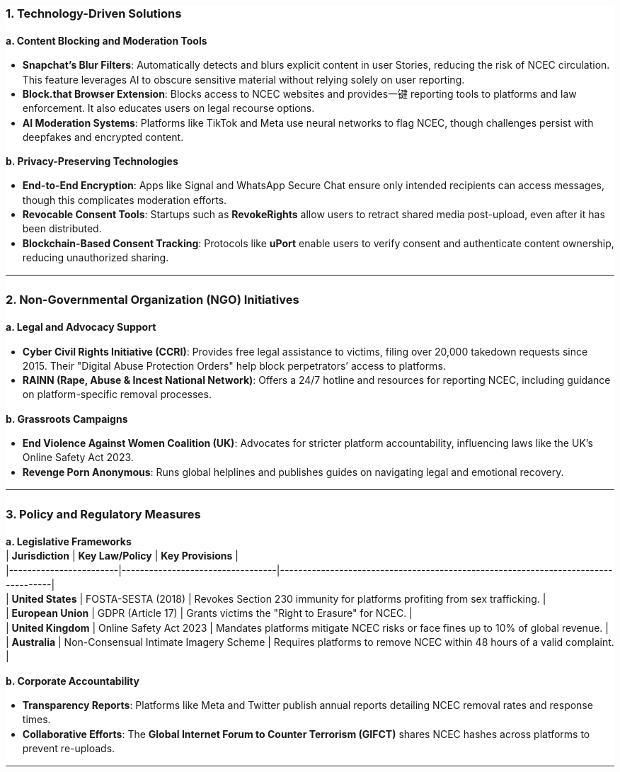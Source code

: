 
### **1. Technology-Driven Solutions**  
**a. Content Blocking and Moderation Tools**  
- **Snapchat’s Blur Filters**: Automatically detects and blurs explicit content in user Stories, reducing the risk of NCEC circulation. This feature leverages AI to obscure sensitive material without relying solely on user reporting.  
- **Block.that Browser Extension**: Blocks access to NCEC websites and provides一键 reporting tools to platforms and law enforcement. It also educates users on legal recourse options.  
- **AI Moderation Systems**: Platforms like TikTok and Meta use neural networks to flag NCEC, though challenges persist with deepfakes and encrypted content.  

**b. Privacy-Preserving Technologies**  
- **End-to-End Encryption**: Apps like Signal and WhatsApp Secure Chat ensure only intended recipients can access messages, though this complicates moderation efforts.  
- **Revocable Consent Tools**: Startups such as **RevokeRights** allow users to retract shared media post-upload, even after it has been distributed.  
- **Blockchain-Based Consent Tracking**: Protocols like **uPort** enable users to verify consent and authenticate content ownership, reducing unauthorized sharing.  

---

### **2. Non-Governmental Organization (NGO) Initiatives**  
**a. Legal and Advocacy Support**  
- **Cyber Civil Rights Initiative (CCRI)**: Provides free legal assistance to victims, filing over 20,000 takedown requests since 2015. Their "Digital Abuse Protection Orders" help block perpetrators’ access to platforms.  
- **RAINN (Rape, Abuse & Incest National Network)**: Offers a 24/7 hotline and resources for reporting NCEC, including guidance on platform-specific removal processes.  

**b. Grassroots Campaigns**  
- **End Violence Against Women Coalition (UK)**: Advocates for stricter platform accountability, influencing laws like the UK’s Online Safety Act 2023.  
- **Revenge Porn Anonymous**: Runs global helplines and publishes guides on navigating legal and emotional recovery.  

---

### **3. Policy and Regulatory Measures**  
**a. Legislative Frameworks**  
| **Jurisdiction**       | **Key Law/Policy**               | **Key Provisions**                                                                 |  
|------------------------|----------------------------------|-----------------------------------------------------------------------------------|  
| **United States**       | FOSTA-SESTA (2018)              | Revokes Section 230 immunity for platforms profiting from sex trafficking.         |  
| **European Union**      | GDPR (Article 17)               | Grants victims the "Right to Erasure" for NCEC.                                     |  
| **United Kingdom**      | Online Safety Act 2023          | Mandates platforms mitigate NCEC risks or face fines up to 10% of global revenue.    |  
| **Australia**           | Non-Consensual Intimate Imagery Scheme | Requires platforms to remove NCEC within 48 hours of a valid complaint.          |  

**b. Corporate Accountability**  
- **Transparency Reports**: Platforms like Meta and Twitter publish annual reports detailing NCEC removal rates and response times.  
- **Collaborative Efforts**: The **Global Internet Forum to Counter Terrorism (GIFCT)** shares NCEC hashes across platforms to prevent re-uploads.  

---